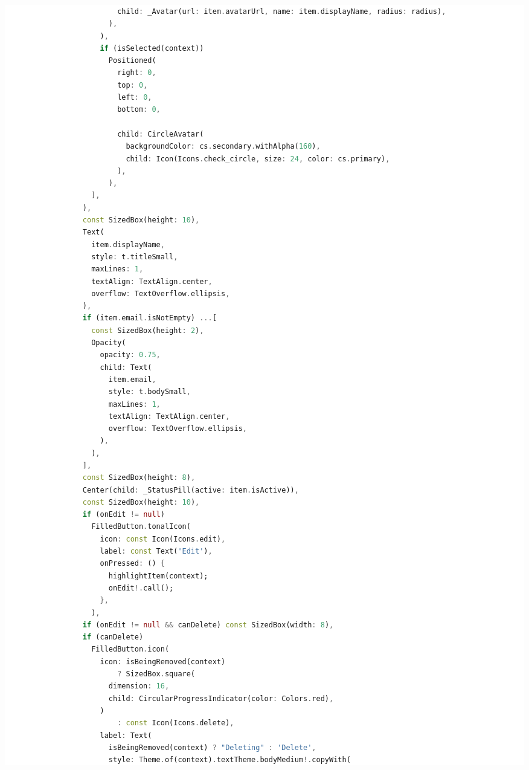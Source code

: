 ```dart
                          child: _Avatar(url: item.avatarUrl, name: item.displayName, radius: radius),
                        ),
                      ),
                      if (isSelected(context))
                        Positioned(
                          right: 0,
                          top: 0,
                          left: 0,
                          bottom: 0,

                          child: CircleAvatar(
                            backgroundColor: cs.secondary.withAlpha(160),
                            child: Icon(Icons.check_circle, size: 24, color: cs.primary),
                          ),
                        ),
                    ],
                  ),
                  const SizedBox(height: 10),
                  Text(
                    item.displayName,
                    style: t.titleSmall,
                    maxLines: 1,
                    textAlign: TextAlign.center,
                    overflow: TextOverflow.ellipsis,
                  ),
                  if (item.email.isNotEmpty) ...[
                    const SizedBox(height: 2),
                    Opacity(
                      opacity: 0.75,
                      child: Text(
                        item.email,
                        style: t.bodySmall,
                        maxLines: 1,
                        textAlign: TextAlign.center,
                        overflow: TextOverflow.ellipsis,
                      ),
                    ),
                  ],
                  const SizedBox(height: 8),
                  Center(child: _StatusPill(active: item.isActive)),
                  const SizedBox(height: 10),
                  if (onEdit != null)
                    FilledButton.tonalIcon(
                      icon: const Icon(Icons.edit),
                      label: const Text('Edit'),
                      onPressed: () {
                        highlightItem(context);
                        onEdit!.call();
                      },
                    ),
                  if (onEdit != null && canDelete) const SizedBox(width: 8),
                  if (canDelete)
                    FilledButton.icon(
                      icon: isBeingRemoved(context)
                          ? SizedBox.square(
                        dimension: 16,
                        child: CircularProgressIndicator(color: Colors.red),
                      )
                          : const Icon(Icons.delete),
                      label: Text(
                        isBeingRemoved(context) ? "Deleting" : 'Delete',
                        style: Theme.of(context).textTheme.bodyMedium!.copyWith(
```